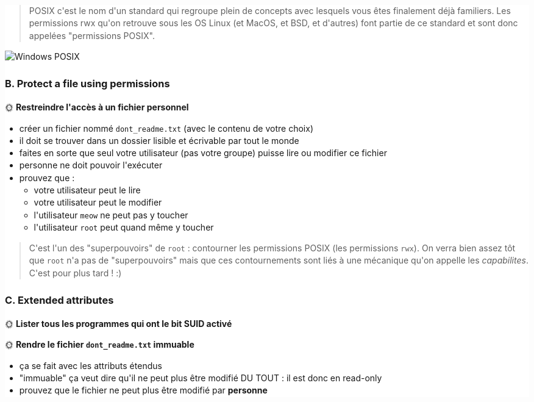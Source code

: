 > POSIX c'est le nom d'un standard qui regroupe plein de concepts avec lesquels vous êtes finalement déjà familiers. Les permissions rwx qu'on retrouve sous les OS Linux (et MacOS, et BSD, et d'autres) font partie de ce standard et sont donc appelées "permissions POSIX".

![Windows POSIX](./img/posix_compliant.png)

### B. Protect a file using permissions

🌞 **Restreindre l'accès à un fichier personnel**

- créer un fichier nommé `dont_readme.txt` (avec le contenu de votre choix)
- il doit se trouver dans un dossier lisible et écrivable par tout le monde
- faites en sorte que seul votre utilisateur (pas votre groupe) puisse lire ou modifier ce fichier
- personne ne doit pouvoir l'exécuter
- prouvez que :
  - votre utilisateur peut le lire
  - votre utilisateur peut le modifier
  - l'utilisateur `meow` ne peut pas y toucher
  - l'utilisateur `root` peut quand même y toucher

> C'est l'un des "superpouvoirs" de `root` : contourner les permissions POSIX (les permissions `rwx`). On verra bien assez tôt que `root` n'a pas de "superpouvoirs" mais que ces contournements sont liés à une mécanique qu'on appelle les *capabilites*. C'est pour plus tard ! :)

### C. Extended attributes

🌞 **Lister tous les programmes qui ont le bit SUID activé**

🌞 **Rendre le fichier `dont_readme.txt` immuable**

- ça se fait avec les attributs étendus
- "immuable" ça veut dire qu'il ne peut plus être modifié DU TOUT : il est donc en read-only
- prouvez que le fichier ne peut plus être modifié par **personne**
